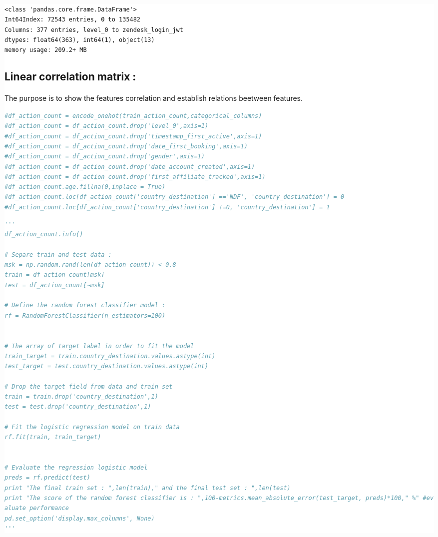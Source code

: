    <class 'pandas.core.frame.DataFrame'>
    Int64Index: 72543 entries, 0 to 135482
    Columns: 377 entries, level_0 to zendesk_login_jwt
    dtypes: float64(363), int64(1), object(13)
    memory usage: 209.2+ MB


## Linear correlation matrix :
The purpose is to show the features correlation and establish relations beetween features.


```python
#df_action_count = encode_onehot(train_action_count,categorical_columns)
#df_action_count = df_action_count.drop('level_0',axis=1)
#df_action_count = df_action_count.drop('timestamp_first_active',axis=1)
#df_action_count = df_action_count.drop('date_first_booking',axis=1)
#df_action_count = df_action_count.drop('gender',axis=1)
#df_action_count = df_action_count.drop('date_account_created',axis=1)
#df_action_count = df_action_count.drop('first_affiliate_tracked',axis=1)
#df_action_count.age.fillna(0,inplace = True)
#df_action_count.loc[df_action_count['country_destination'] =='NDF', 'country_destination'] = 0
#df_action_count.loc[df_action_count['country_destination'] !=0, 'country_destination'] = 1
```


```python
'''
df_action_count.info()

# Separe train and test data :
msk = np.random.rand(len(df_action_count)) < 0.8
train = df_action_count[msk]
test = df_action_count[~msk]

# Define the random forest classifier model :
rf = RandomForestClassifier(n_estimators=100)


# The array of target label in order to fit the model
train_target = train.country_destination.values.astype(int)
test_target = test.country_destination.values.astype(int)

# Drop the target field from data and train set
train = train.drop('country_destination',1)
test = test.drop('country_destination',1)

# Fit the logistic regression model on train data
rf.fit(train, train_target)


# Evaluate the regression logistic model
preds = rf.predict(test)
print "The final train set : ",len(train)," and the final test set : ",len(test)
print "The score of the random forest classifier is : ",100-metrics.mean_absolute_error(test_target, preds)*100," %" #evaluate performance
pd.set_option('display.max_columns', None)
'''
```
